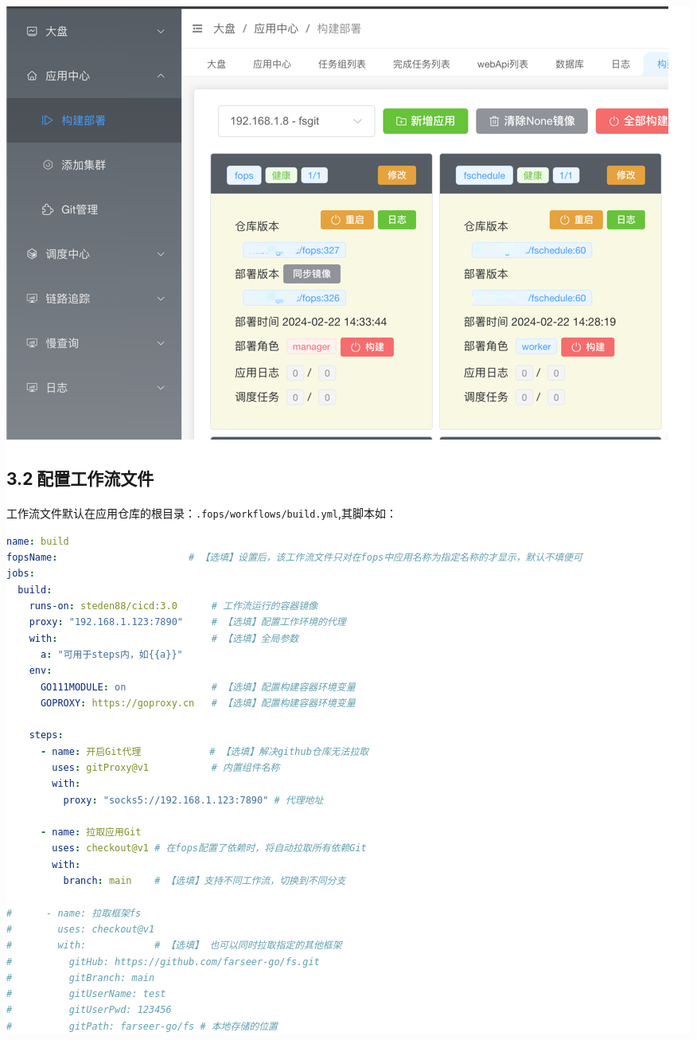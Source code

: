 ![img.png](file/2.png)
## 3.2 配置工作流文件
工作流文件默认在应用仓库的根目录：`.fops/workflows/build.yml`,其脚本如：
```yaml
name: build
fopsName:                       # 【选填】设置后，该工作流文件只对在fops中应用名称为指定名称的才显示，默认不填便可
jobs:
  build:
    runs-on: steden88/cicd:3.0      # 工作流运行的容器镜像
    proxy: "192.168.1.123:7890"     # 【选填】配置工作环境的代理
    with:                           # 【选填】全局参数
      a: "可用于steps内，如{{a}}"
    env:
      GO111MODULE: on               # 【选填】配置构建容器环境变量
      GOPROXY: https://goproxy.cn   # 【选填】配置构建容器环境变量
      
    steps:
      - name: 开启Git代理            # 【选填】解决github仓库无法拉取
        uses: gitProxy@v1           # 内置组件名称
        with:
          proxy: "socks5://192.168.1.123:7890" # 代理地址

      - name: 拉取应用Git
        uses: checkout@v1 # 在fops配置了依赖时，将自动拉取所有依赖Git
        with:
          branch: main    # 【选填】支持不同工作流，切换到不同分支

#      - name: 拉取框架fs
#        uses: checkout@v1
#        with:            # 【选填】 也可以同时拉取指定的其他框架
#          gitHub: https://github.com/farseer-go/fs.git
#          gitBranch: main
#          gitUserName: test
#          gitUserPwd: 123456
#          gitPath: farseer-go/fs # 本地存储的位置
```